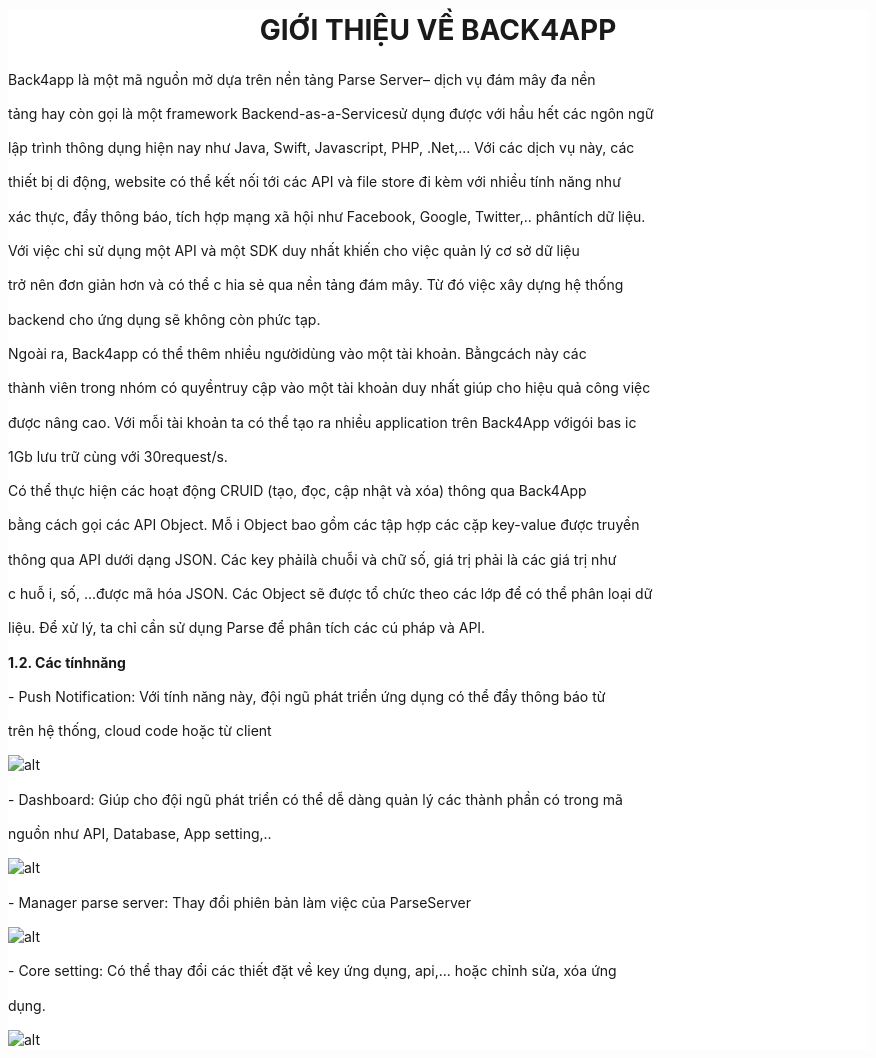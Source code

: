 ﻿

<center> <h1>GIỚI THIỆU VỀ BACK4APP</h1> </center>


Back4app là một mã nguồn mở dựa trên nền tảng Parse Server– dịch vụ đám mây đa nền

tảng hay còn gọi là một framework Backend-as-a-Servicesử dụng được với hầu hết các ngôn ngữ

lập trình thông dụng hiện nay như Java, Swift, Javascript, PHP, .Net,... Với các dịch vụ này, các

thiết bị di động, website có thể kết nối tới các API và file store đi kèm với nhiều tính năng như

xác thực, đẩy thông báo, tích hợp mạng xã hội như Facebook, Google, Twitter,.. phântích dữ liệu.

Với việc chỉ sử dụng một API và một SDK duy nhất khiến cho việc quản lý cơ sở dữ liệu

trở nên đơn giản hơn và có thể c hia sẻ qua nền tảng đám mây. Từ đó việc xây dựng hệ thống

backend cho ứng dụng sẽ không còn phức tạp.

Ngoài ra, Back4app có thể thêm nhiều ngườidùng vào một tài khoản. Bằngcách này các

thành viên trong nhóm có quyềntruy cập vào một tài khoản duy nhất giúp cho hiệu quả công việc

được nâng cao. Với mỗi tài khoản ta có thể tạo ra nhiều application trên Back4App vớigói bas ic

1Gb lưu trữ cùng với 30request/s.

Có thể thực hiện các hoạt động CRUID (tạo, đọc, cập nhật và xóa) thông qua Back4App

bằng cách gọi các API Object. Mỗ i Object bao gồm các tập hợp các cặp key-value được truyền

thông qua API dưới dạng JSON. Các key phảilà chuỗi và chữ số, giá trị phải là các giá trị như

c huỗ i, số, ...được mã hóa JSON. Các Object sẽ được tổ chức theo các lớp để có thể phân loại dữ

liệu. Để xử lý, ta chỉ cần sử dụng Parse để phân tích các cú pháp và API.

**1.2. Các tínhnăng**

\- Push Notification: Với tính năng này, đội ngũ phát triển ứng dụng có thể đẩy thông báo từ

trên hệ thống, cloud code hoặc từ client <br/>

![alt](https://lh3.googleusercontent.com/vkVmuqftwiDp1DAhWcSqHonzo2tvBkORbjUnIXW1d6xrTGj0GHj6FAdh9y4tTaepVZKVMQpXQUPCCsNDvn9bVp6Vx1Wx1xVhbAlEPsQhe7rNVjZIUsmzYsxSFHozTI5F4tZ3ndaDEzfg0rWnuacVDaAAZTx_6Q5szQX1IGMO2JLlySdbNFyIMxRXilTc1QHMlE0fytwpeQ4ksgti2IaS6fhFJDSr1fnCGH_lY8x54FuNI75xe1LZKnsbMFUGMRrt4gRBDrluPqdNWTRaIgkvImZi9FVOFPu0mHKfEl2vzqcMZIu6_JY205czV4fSYiUjll3ttJlLvZxYvamJY03MIGkBlT_RsRKrWoCNI78p6_SxJfpZM9-e03J7XxjlXdDlPwdY6fVM6QnEt2aKeWiqauRs7E4qCFw9wZaUjFKaJYdm0iv56Q_PXMZV9uFSRJ2OJM-t2tYfn2LczJqWhyWcpnYG__HaG3Z9juFSlZdgtyunctqrlZYPwDE618j3WtRhU4eT47ckPucWqVGcV5X_7WDDHAPjk2OvyOHSF6wjTxUuwBrRCksTwpHRUhXd-o0533ubsC0LRl6DA0WD5jpuotBDmcUa7IB6iNh4xmdiNTWI-Ar-AddXl_s5AOTJa5tcwE14ZyIfEcwALcmk5kNvMgOMet7VOT5kwp-qRhF_sxp9qya2SCqpmNFB3u6jt7iCkIH3VQTkDk2ZOvuvEb7YH3At=w700-h517-no?authuser=0)

\- Dashboard: Giúp cho đội ngũ phát triển có thể dễ dàng quản lý các thành phần có trong mã

nguồn như API, Database, App setting,.. <br/>

![alt](https://lh3.googleusercontent.com/qmSa6fwFq-AcnsdkPp986etdVZ1RWc0QpWGrRmI69YAE_beSUfXs9rL8mQZ5LfcPDyvi9yst6GmHgtPhF3NQgjADbOZPwEezi5YOgaLAgnCzYU3dKhomsJSjSQa2runFpYUreFSvlBDQf10s8svjFB1F-W5upuyxlKQv5HLCA1wTbmo6aQtDBrYb1BVn4tiR0IZQFi8WNzwzblMAXCzyRu4_rWPO9Y8xVDeJ9jktWc4MFYdMtW-3eZsH2-c6DN6kZM1Zkz1RWjUeaoVbFIzsy28hPozr_JInxo2yCgEPZFpm6q5niwG2-1uV9jBl2uX0ctzL0oeNGYWm5PRsFXtHF8rsds5ha-XqLlohDi6_9LP-jJ1iqhMhdJhB7OH6Ic5X1O0DmzWj_G3ii6RuVbEurBvsSaB2-LhuO0EFdYce_f6JqSbN6ZFwE_QVzlLGWv7EIWSZcy3b-Jms7CVcNhJWeMsAbtcy5FJvzmoQpwvWGlD0nbpJ25bKz-Q4r_oHcyqTSCFLZ6VcBexQl8EMem5Z9XHLRREq2seeUtV0wRBdQw72tMM_Izi--m1ZdmAeBclKhvPyQM--haj4bSz1yj2sO7Bzw11A3RW1Qb9ud4Am45vqHgOzVBPwg1YUIcDio_EQq9-BZFtwSSALtGnvOdOXGA45Egjq0hARUZ_xZ7xGUS-gagXWR5FgUpgxSGLN54hq19I3tcW8wpoWRXk3jMGRWZub=w1339-h483-no?authuser=0)

\- Manager parse server: Thay đổi phiên bản làm việc của ParseServer <br/>

![alt](https://lh3.googleusercontent.com/sljkDP9DJJA8NFmSiJFVe_jl0wbdM0vYtGpiatfUAgB5urGmrhfI8HqOAbSc6f-HDvivBOP8vqsWnXj_ephdntKeiLGLuAGVuu_-WVe5wZyG_COCWnZm448-h4-q7ZwetZsL3GuBzx4NCAIVXu1oY59tK5RAVfpZrFQy1u38b2ao4MGDy1-pQDLzajPNmJRmXp41QTUoP0Q97g3_hhXjpm4OXpw2trAASX21rAfM1AzgjTtxX_hDJ94nP014mq5nmDa3uHXrwMPvqxbdVuxQywBR8kz3CfBjmyy-BlMOSaOQyfHZ30Z0wJ5U719bNxEfKmHzrM-ZB6F9LDRUmuzaf6dHUK1-SD82_I_eceHN1Rp_7p_8y5iO88iSRX1DleAcPd4fWnfmERysfbD4Vwfhkmv56NCCSt4Ynx6VtmwC7Dl8nrZWnuz5l7NDkR7Zqbl2AdUxZ0nDRcBuND7Rd-MKCcO_6BYdYrGyEmWJliCLryLhBxjoMQ4qb82sxR5ZSgLnWU1Luhh-c9tNeGCqU2PEQXI1KzpFDxP1PajpszunFn1RfLF7UH4cbR_l8YhBSnBHpCGvVI3BFFnqOWwyUbiniGbtewlodlX9j-JbEYTkxy6isgHY-zkD9yxC-m9cbyGupNVpb9i4VkqHwaKP3qpzh5oE2zR46H-JI4G8kKQ_SOz6tqkWYI0uQk89PMAYf1BzLy4ttjauPc6CcO4SYDz8Elpa=w645-h880-no?authuser=0)

\- Core setting: Có thể thay đổi các thiết đặt về key ứng dụng, api,... hoặc chỉnh sửa, xóa ứng

dụng. <br/>

![alt](https://lh3.googleusercontent.com/agKJtul49qiJ_3n00GzoiALT7pBqh9J20HYEnZJfvt9FUEcT5R9OjJ4YRjrcJ8WnB0e_UuQ43VwK3NrrCNT3bRKlp2THL56tklREUdqfXtPwrMvhjdm3t-wBCnbq9jR-Ijta4miHG9YIcOylHhX7d9TLRwXbCG-akjENAc_tGZqKsM7jgEn9wUkUCgMC_arbvqSt8_T-aaw1zup3bSBVRkg9d0eeyT4Be1U1YKRb_6JKVsufXVS5hdl2apGV4UdgWGMbQrWgwyDBcypi-KbRfWhAxisxWQIn1W-vuw4n88gWYolg3e17e-JNG7kF1mjwQlW1Zm7lOHE8-kmyEdadWJBhBoG27K1odv5XQcRziDZmxUsgSrYbcgrBJWd8zFgqTaNvD_58gDIe8m3x_HVzMuv6h6w2w0DvZPpCH-dS_ft9qLizcHcMBmzCWrFZzn9rikBbjThinzfUFMyT7u0cCmVMxiIwgk2BD6tRJcTp1_AQTC4P8zPdFvp7eSFbHMPQbrb16xNQuZS1jzdDdhTnbj8BWNZzXVYPICWMtd-DRUQrMY01N4_PxJfo9j93R-5jRFPiqaYr52SMqBQ66xaH_wCAsRSTVwXVTjTaWX8NWEI9bATua6uvfaG31D8tZLN7dQO53RGYISdtCS3GSR6_ALS8M4LT3nW6sFkYvXa8of_h3SFL-RRYxeNhSMwRaYJp_xDNcgN46qWAVkm9OPxSlJBp=w673-h891-no?authuser=0)
